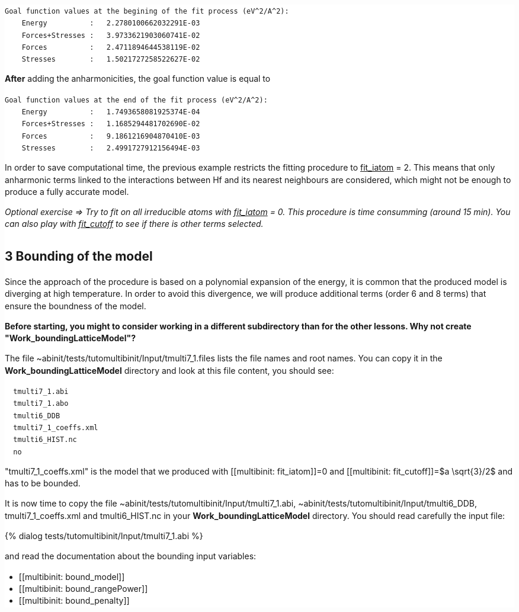     Goal function values at the begining of the fit process (eV^2/A^2):
    	Energy          :   2.2780100662032291E-03
    	Forces+Stresses :   3.9733621903060741E-02
    	Forces          :   2.4711894644538119E-02
    	Stresses        :   1.5021727258522627E-02

**After** adding the anharmonicities, the goal function value is equal to

    Goal function values at the end of the fit process (eV^2/A^2):
    	Energy          :   1.7493658081925374E-04
    	Forces+Stresses :   1.1685294481702690E-02
    	Forces          :   9.1861216904870410E-03
    	Stresses        :   2.4991727912156494E-03

In order to save computational time, the previous example restricts the fitting procedure to  [fit\_iatom](fit_iatom) = 2. This means that only anharmonic terms linked to the interactions between Hf and its nearest neighbours are considered, which might not be enough to produce a fully accurate model.

*Optional exercise $\Longrightarrow$ Try to fit on all irreducible atoms with [fit\_iatom](fit_iatom) = 0. This procedure is time consumming (around 15 min). You can also play with [fit\_cutoff](fit_cutoff) to see if there is other terms selected.*

## 3 Bounding of the model

Since the approach of the procedure is based on a polynomial expansion of the energy, it is common that the produced model is diverging at high temperature. In order to avoid this divergence, we will produce additional terms (order 6 and 8 terms) that ensure the boundness of the model.

**Before starting, you might to consider working in a different subdirectory than for the other lessons. Why not create "Work_boundingLatticeModel"?**

The file ~abinit/tests/tutomultibinit/Input/tmulti7\_1.files lists the file names and root names.
You can copy it in the **Work_boundingLatticeModel** directory and look at this file content, you should see:

      tmulti7_1.abi
      tmulti7_1.abo
      tmulti6_DDB
      tmulti7_1_coeffs.xml
      tmulti6_HIST.nc
      no

"tmulti7\_1\_coeffs.xml" is the model that we produced with [[multibinit: fit_iatom]]=0 and  [[multibinit: fit_cutoff]]=$a \sqrt{3}/2$ and has to be bounded.

It is now time to copy the file ~abinit/tests/tutomultibinit/Input/tmulti7\_1.abi, ~abinit/tests/tutomultibinit/Input/tmulti6\_DDB, tmulti7\_1\_coeffs.xml and tmulti6\_HIST.nc in your **Work_boundingLatticeModel** directory.
You should read carefully the input file:

{% dialog tests/tutomultibinit/Input/tmulti7_1.abi %}

and read the documentation about the bounding input variables:

   * [[multibinit: bound_model]]
   * [[multibinit: bound_rangePower]]
   * [[multibinit: bound_penalty]]
